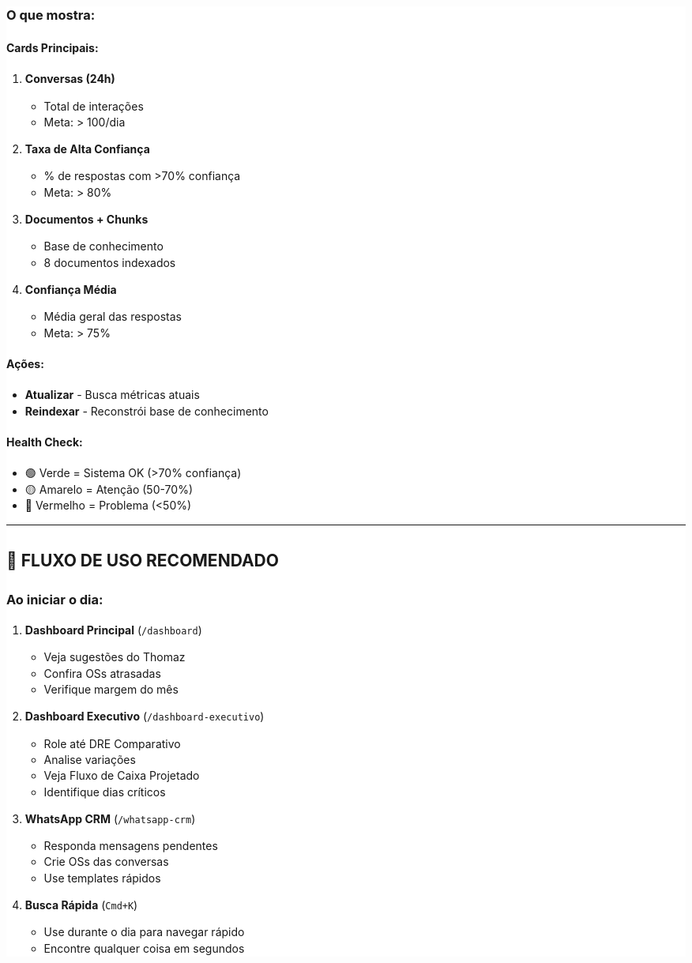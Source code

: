### **O que mostra:**

#### **Cards Principais:**
1. **Conversas (24h)**
   - Total de interações
   - Meta: > 100/dia

2. **Taxa de Alta Confiança**
   - % de respostas com >70% confiança
   - Meta: > 80%

3. **Documentos + Chunks**
   - Base de conhecimento
   - 8 documentos indexados

4. **Confiança Média**
   - Média geral das respostas
   - Meta: > 75%

#### **Ações:**
- **Atualizar** - Busca métricas atuais
- **Reindexar** - Reconstrói base de conhecimento

#### **Health Check:**
- 🟢 Verde = Sistema OK (>70% confiança)
- 🟡 Amarelo = Atenção (50-70%)
- 🔴 Vermelho = Problema (<50%)

---

## 🎯 FLUXO DE USO RECOMENDADO

### **Ao iniciar o dia:**

1. **Dashboard Principal** (`/dashboard`)
   - Veja sugestões do Thomaz
   - Confira OSs atrasadas
   - Verifique margem do mês

2. **Dashboard Executivo** (`/dashboard-executivo`)
   - Role até DRE Comparativo
   - Analise variações
   - Veja Fluxo de Caixa Projetado
   - Identifique dias críticos

3. **WhatsApp CRM** (`/whatsapp-crm`)
   - Responda mensagens pendentes
   - Crie OSs das conversas
   - Use templates rápidos

4. **Busca Rápida** (`Cmd+K`)
   - Use durante o dia para navegar rápido
   - Encontre qualquer coisa em segundos
